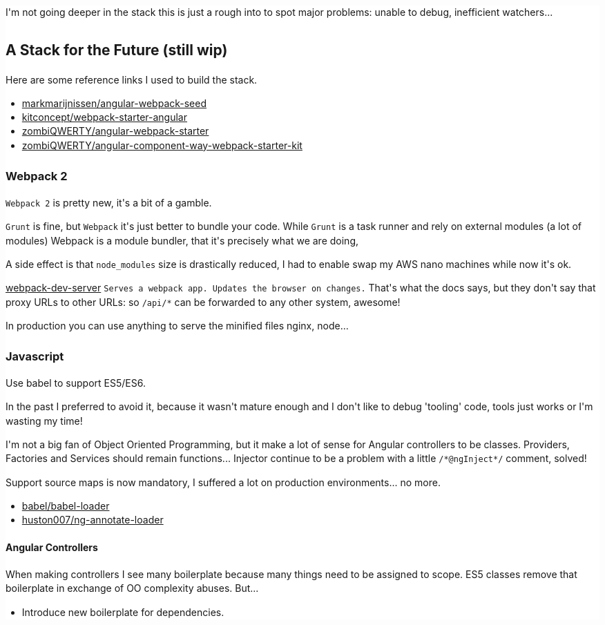 I'm not going deeper in the stack this is just a rough into to spot major
problems: unable to debug, inefficient watchers...

## A Stack for the Future (still wip)

Here are some reference links I used to build the stack.

* [markmarijnissen/angular-webpack-seed](https://github.com/markmarijnissen/angular-webpack-seed)
* [kitconcept/webpack-starter-angular](https://github.com/kitconcept/webpack-starter-angular)
* [zombiQWERTY/angular-webpack-starter](https://github.com/zombiQWERTY/angular-webpack-starter)
* [zombiQWERTY/angular-component-way-webpack-starter-kit](https://github.com/zombiQWERTY/angular-component-way-webpack-starter-kit)

### Webpack 2

`Webpack 2` is pretty new, it's a bit of a gamble.

`Grunt` is fine, but `Webpack` it's just better to bundle your code.
While `Grunt` is a task runner and rely on external modules (a lot of modules)
Webpack is a module bundler, that it's precisely what we are doing,

A side effect is that `node_modules` size is drastically reduced,
I had to enable swap my AWS nano machines while now it's ok.

[webpack-dev-server](https://github.com/webpack/webpack-dev-server)
`Serves a webpack app. Updates the browser on changes.` That's what the docs
says, but they don't say that proxy URLs to other URLs: so `/api/*` can be
forwarded to any other system, awesome!

In production you can use anything to serve the minified files nginx, node...

### Javascript

Use babel to support ES5/ES6.

In the past I preferred to avoid it, because it wasn't mature enough and
I don't like to debug 'tooling' code, tools just works or I'm wasting my time!

I'm not a big fan of Object Oriented Programming, but it make a lot of sense
for Angular controllers to be classes. Providers, Factories and Services should
remain functions... Injector continue to be a problem with a little
`/*@ngInject*/` comment, solved!

Support source maps is now mandatory,
I suffered a lot on production environments... no more.

* [babel/babel-loader](https://github.com/babel/babel-loader)
* [huston007/ng-annotate-loader](https://github.com/huston007/ng-annotate-loader)

#### Angular Controllers

When making controllers I see many boilerplate because many things need to be
assigned to scope. ES5 classes remove that boilerplate in exchange of OO
complexity abuses. But...

* Introduce new boilerplate for dependencies.
